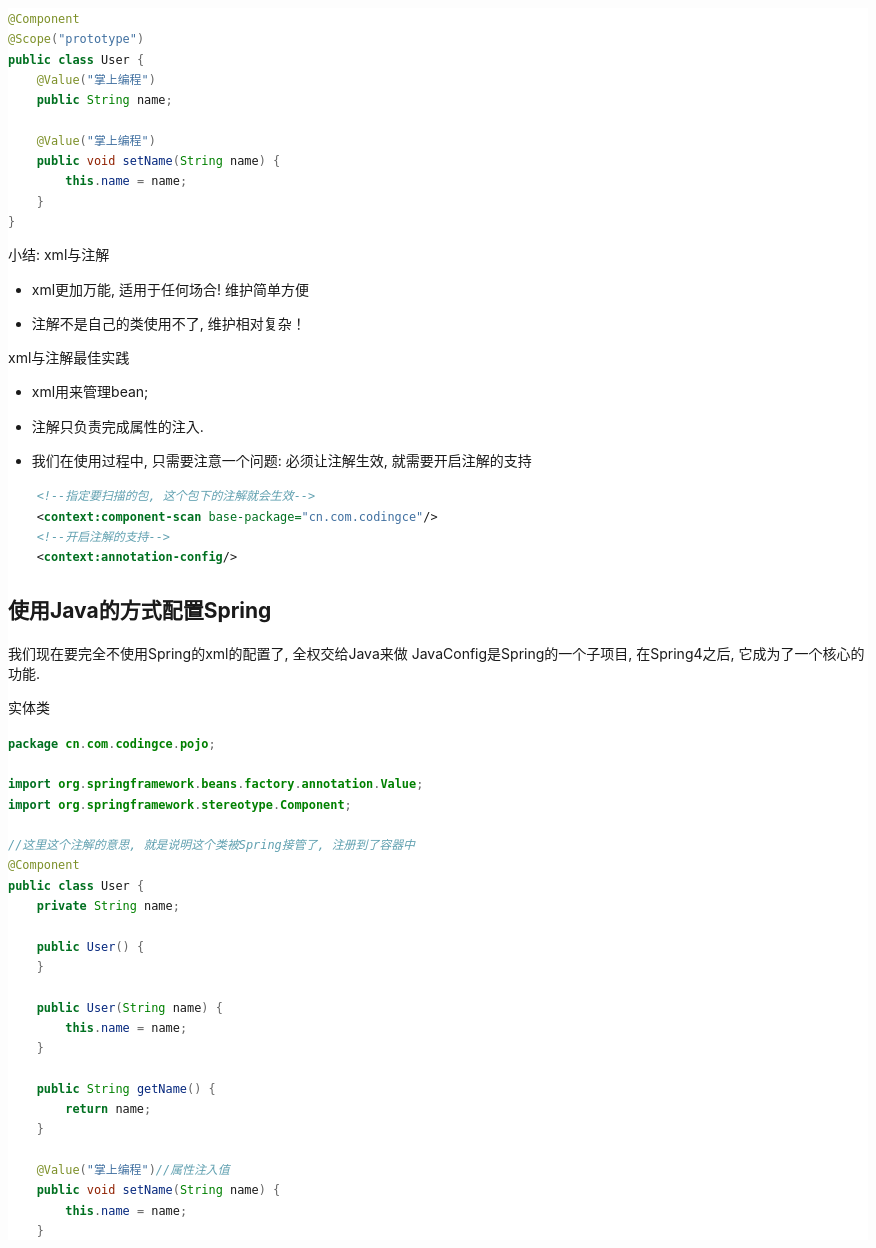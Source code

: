 ```java
@Component
@Scope("prototype")
public class User {
    @Value("掌上编程")
    public String name;

    @Value("掌上编程")
    public void setName(String name) {
        this.name = name;
    }
}
```

小结:
xml与注解

- xml更加万能, 适用于任何场合! 维护简单方便

- 注解不是自己的类使用不了, 维护相对复杂！

xml与注解最佳实践

- xml用来管理bean;

- 注解只负责完成属性的注入.

- 我们在使用过程中, 只需要注意一个问题: 必须让注解生效, 就需要开启注解的支持

```xml
    <!--指定要扫描的包, 这个包下的注解就会生效-->
    <context:component-scan base-package="cn.com.codingce"/>
    <!--开启注解的支持-->
    <context:annotation-config/>
```

## 使用Java的方式配置Spring

我们现在要完全不使用Spring的xml的配置了, 全权交给Java来做
JavaConfig是Spring的一个子项目, 在Spring4之后, 它成为了一个核心的功能.


实体类
```java
package cn.com.codingce.pojo;

import org.springframework.beans.factory.annotation.Value;
import org.springframework.stereotype.Component;

//这里这个注解的意思, 就是说明这个类被Spring接管了, 注册到了容器中
@Component
public class User {
    private String name;

    public User() {
    }

    public User(String name) {
        this.name = name;
    }

    public String getName() {
        return name;
    }

    @Value("掌上编程")//属性注入值
    public void setName(String name) {
        this.name = name;
    }
```